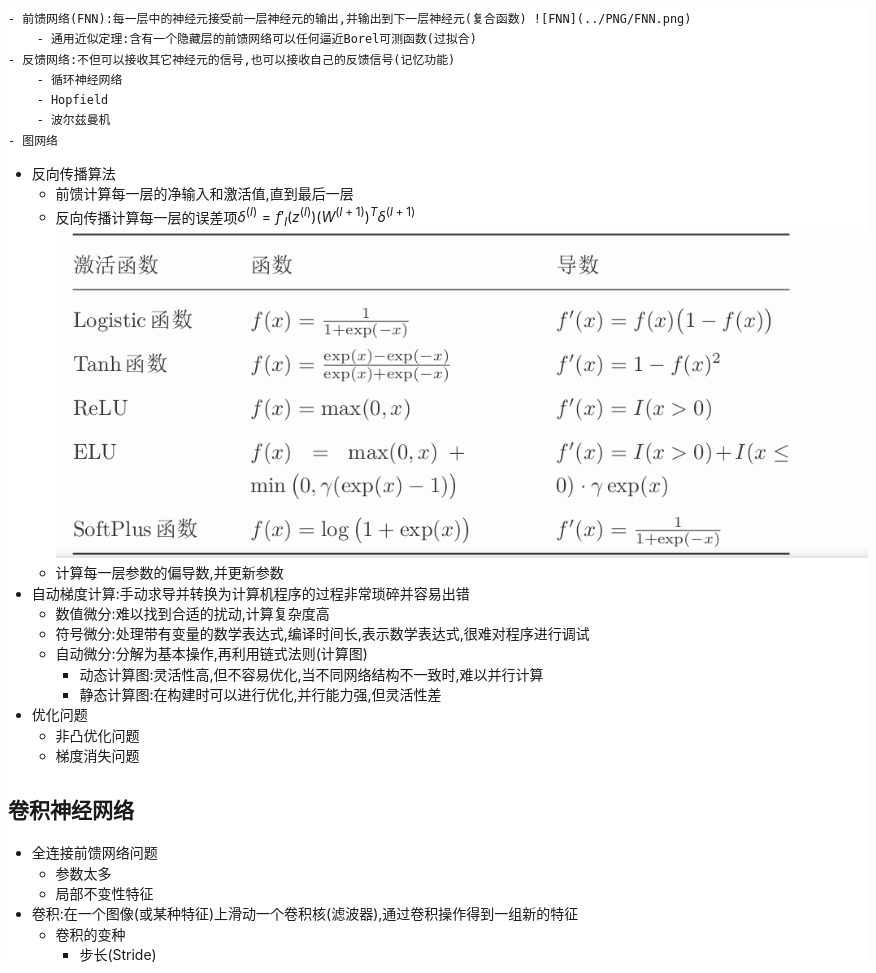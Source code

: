     - 前馈网络(FNN):每一层中的神经元接受前一层神经元的输出,并输出到下一层神经元(复合函数) ![FNN](../PNG/FNN.png)
        - 通用近似定理:含有一个隐藏层的前馈网络可以任何逼近Borel可测函数(过拟合)
    - 反馈网络:不但可以接收其它神经元的信号,也可以接收自己的反馈信号(记忆功能)
        - 循环神经网络
        - Hopfield
        - 波尔兹曼机
    - 图网络
- 反向传播算法
    - 前馈计算每一层的净输入和激活值,直到最后一层
    - 反向传播计算每一层的误差项$\delta^{(l)}=f'_l(z^{(l)})(W^{(l+1)})^T\delta^{(l+1)}$ ![Activation](../PNG/activation.png)
    - 计算每一层参数的偏导数,并更新参数
- 自动梯度计算:手动求导并转换为计算机程序的过程非常琐碎并容易出错
    - 数值微分:难以找到合适的扰动,计算复杂度高
    - 符号微分:处理带有变量的数学表达式,编译时间长,表示数学表达式,很难对程序进行调试
    - 自动微分:分解为基本操作,再利用链式法则(计算图)
        - 动态计算图:灵活性高,但不容易优化,当不同网络结构不一致时,难以并行计算
        - 静态计算图:在构建时可以进行优化,并行能力强,但灵活性差
- 优化问题
    - 非凸优化问题
    - 梯度消失问题
## 卷积神经网络
- 全连接前馈网络问题
    - 参数太多
    - 局部不变性特征
- 卷积:在一个图像(或某种特征)上滑动一个卷积核(滤波器),通过卷积操作得到一组新的特征
    - 卷积的变种
        - 步长(Stride)